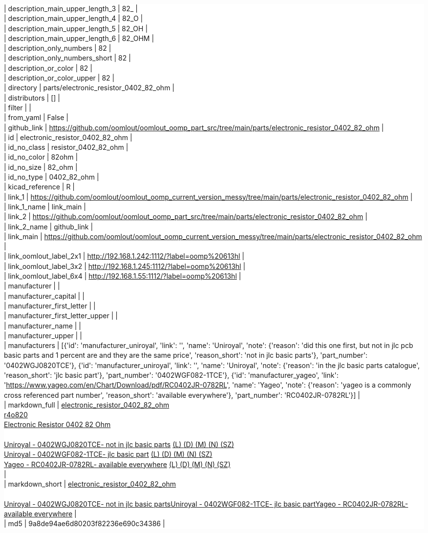 | description_main_upper_length_3 | 82_ |  
| description_main_upper_length_4 | 82_O |  
| description_main_upper_length_5 | 82_OH |  
| description_main_upper_length_6 | 82_OHM |  
| description_only_numbers | 82 |  
| description_only_numbers_short | 82 |  
| description_or_color | 82 |  
| description_or_color_upper | 82 |  
| directory | parts/electronic_resistor_0402_82_ohm |  
| distributors | [] |  
| filter |  |  
| from_yaml | False |  
| github_link | https://github.com/oomlout/oomlout_oomp_part_src/tree/main/parts/electronic_resistor_0402_82_ohm |  
| id | electronic_resistor_0402_82_ohm |  
| id_no_class | resistor_0402_82_ohm |  
| id_no_color | 82ohm |  
| id_no_size | 82_ohm |  
| id_no_type | 0402_82_ohm |  
| kicad_reference | R |  
| link_1 | https://github.com/oomlout/oomlout_oomp_current_version_messy/tree/main/parts/electronic_resistor_0402_82_ohm |  
| link_1_name | link_main |  
| link_2 | https://github.com/oomlout/oomlout_oomp_part_src/tree/main/parts/electronic_resistor_0402_82_ohm |  
| link_2_name | github_link |  
| link_main | https://github.com/oomlout/oomlout_oomp_current_version_messy/tree/main/parts/electronic_resistor_0402_82_ohm |  
| link_oomlout_label_2x1 | http://192.168.1.242:1112/?label=oomp%20613hl |  
| link_oomlout_label_3x2 | http://192.168.1.245:1112/?label=oomp%20613hl |  
| link_oomlout_label_6x4 | http://192.168.1.55:1112/?label=oomp%20613hl |  
| manufacturer |  |  
| manufacturer_capital |  |  
| manufacturer_first_letter |  |  
| manufacturer_first_letter_upper |  |  
| manufacturer_name |  |  
| manufacturer_upper |  |  
| manufacturers | [{'id': 'manufacturer_uniroyal', 'link': '', 'name': 'Uniroyal', 'note': {'reason': 'did this one first, but not in jlc pcb basic parts and 1 percent are and they are the same price', 'reason_short': 'not in jlc basic parts'}, 'part_number': '0402WGJ0820TCE'}, {'id': 'manufacturer_uniroyal', 'link': '', 'name': 'Uniroyal', 'note': {'reason': 'in the jlc basic parts catalogue', 'reason_short': 'jlc basic part'}, 'part_number': '0402WGF082-1TCE'}, {'id': 'manufacturer_yageo', 'link': 'https://www.yageo.com/en/Chart/Download/pdf/RC0402JR-0782RL', 'name': 'Yageo', 'note': {'reason': 'yageo is a commonly cross referenced part number', 'reason_short': 'available everywhere'}, 'part_number': 'RC0402JR-0782RL'}] |  
| markdown_full | [electronic_resistor_0402_82_ohm](https://github.com/oomlout/oomlout_oomp_current_version_messy/tree/main/parts/electronic_resistor_0402_82_ohm)<br>[r4o820](https://github.com/oomlout/oomlout_oomp_current_version_messy/tree/main/parts/electronic_resistor_0402_82_ohm)<br>[Electronic Resistor 0402 82 Ohm](https://github.com/oomlout/oomlout_oomp_current_version_messy/tree/main/parts/electronic_resistor_0402_82_ohm)<br><br>[Uniroyal - 0402WGJ0820TCE- not in jlc basic parts]() [(L)  ](https://www.lcsc.com/search?q=0402WGJ0820TCE)[(D)  ](https://www.digikey.com/en/products?keywords=0402WGJ0820TCE)[(M)  ](https://www.mouser.com/Search/Refine?Keyword=0402WGJ0820TCE)[(N)  ](https://www.newark.com/search?st=0402WGJ0820TCE)[(SZ)  ](https://so.szlcsc.com/global.html?k=0402WGJ0820TCE)<br>[Uniroyal - 0402WGF082-1TCE- jlc basic part]() [(L)  ](https://www.lcsc.com/search?q=0402WGF082-1TCE)[(D)  ](https://www.digikey.com/en/products?keywords=0402WGF082-1TCE)[(M)  ](https://www.mouser.com/Search/Refine?Keyword=0402WGF082-1TCE)[(N)  ](https://www.newark.com/search?st=0402WGF082-1TCE)[(SZ)  ](https://so.szlcsc.com/global.html?k=0402WGF082-1TCE)<br>[Yageo - RC0402JR-0782RL- available everywhere](https://www.yageo.com/en/Chart/Download/pdf/RC0402JR-0782RL) [(L)  ](https://www.lcsc.com/search?q=RC0402JR-0782RL)[(D)  ](https://www.digikey.com/en/products?keywords=RC0402JR-0782RL)[(M)  ](https://www.mouser.com/Search/Refine?Keyword=RC0402JR-0782RL)[(N)  ](https://www.newark.com/search?st=RC0402JR-0782RL)[(SZ)  ](https://so.szlcsc.com/global.html?k=RC0402JR-0782RL)<br> |  
| markdown_short | [electronic_resistor_0402_82_ohm](https://github.com/oomlout/oomlout_oomp_current_version_messy/tree/main/parts/electronic_resistor_0402_82_ohm)<br><br>[Uniroyal - 0402WGJ0820TCE- not in jlc basic parts]()[Uniroyal - 0402WGF082-1TCE- jlc basic part]()[Yageo - RC0402JR-0782RL- available everywhere](https://www.yageo.com/en/Chart/Download/pdf/RC0402JR-0782RL) |  
| md5 | 9a8de94ae6d80203f82236e690c34386 |  